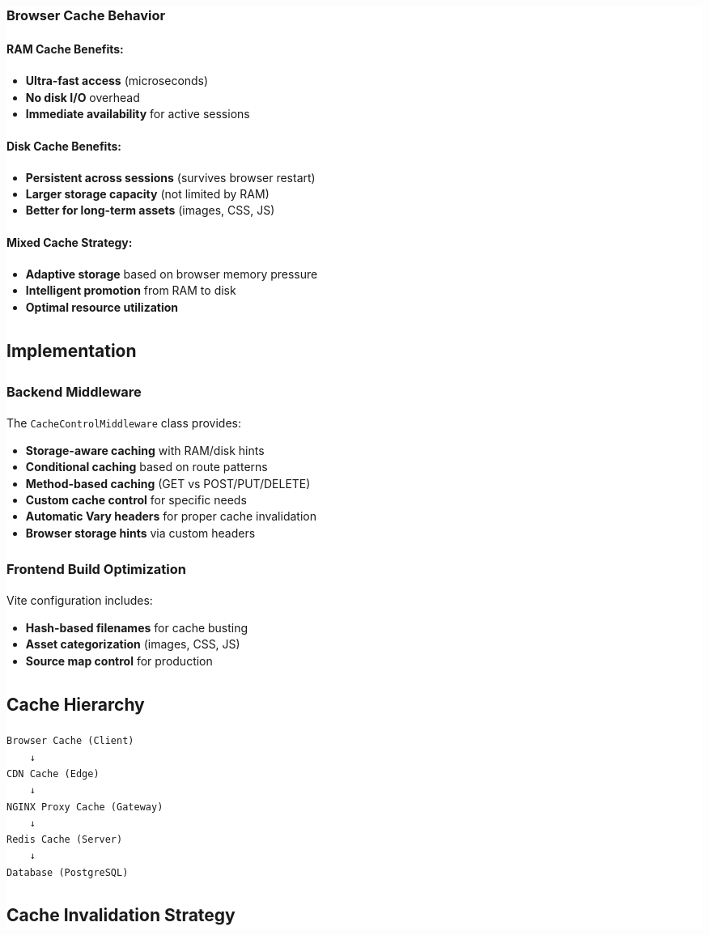 ### Browser Cache Behavior

#### RAM Cache Benefits:
- **Ultra-fast access** (microseconds)
- **No disk I/O** overhead
- **Immediate availability** for active sessions

#### Disk Cache Benefits:
- **Persistent across sessions** (survives browser restart)
- **Larger storage capacity** (not limited by RAM)
- **Better for long-term assets** (images, CSS, JS)

#### Mixed Cache Strategy:
- **Adaptive storage** based on browser memory pressure
- **Intelligent promotion** from RAM to disk
- **Optimal resource utilization**

## Implementation

### Backend Middleware
The `CacheControlMiddleware` class provides:
- **Storage-aware caching** with RAM/disk hints
- **Conditional caching** based on route patterns
- **Method-based caching** (GET vs POST/PUT/DELETE)
- **Custom cache control** for specific needs
- **Automatic Vary headers** for proper cache invalidation
- **Browser storage hints** via custom headers

### Frontend Build Optimization
Vite configuration includes:
- **Hash-based filenames** for cache busting
- **Asset categorization** (images, CSS, JS)
- **Source map control** for production

## Cache Hierarchy

```
Browser Cache (Client)
    ↓
CDN Cache (Edge)
    ↓
NGINX Proxy Cache (Gateway)
    ↓
Redis Cache (Server)
    ↓
Database (PostgreSQL)
```

## Cache Invalidation Strategy
